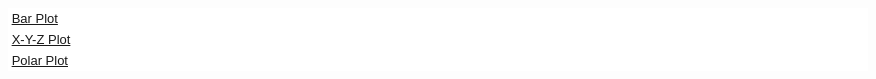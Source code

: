<P STYLE="margin-top:0;margin-bottom:0;"><SPAN STYLE="width: 72pt"><FONT FACE="Arial, helvetica, sans-serif" SIZE="2"> &nbsp;</FONT></SPAN><FONT FACE="Arial, helvetica, sans-serif" SIZE="2"><A HREF="bar_plot.htm">Bar Plot</A></FONT></P>
<P STYLE="margin-top:0;margin-bottom:0;"><SPAN STYLE="width: 72pt"><FONT FACE="Arial, helvetica, sans-serif" SIZE="2"> &nbsp;</FONT></SPAN><FONT FACE="Arial, helvetica, sans-serif" SIZE="2"><A HREF="contour_plot.htm">X-Y-Z Plot</A></FONT></P>
<P STYLE="margin-top:0;margin-bottom:0;"><SPAN STYLE="width: 72pt"><FONT FACE="Arial, helvetica, sans-serif" SIZE="2"> &nbsp;</FONT></SPAN><FONT FACE="Arial, helvetica, sans-serif" SIZE="2"><A HREF="hs615.htm">Polar Plot</A></FONT><FONT FACE="Arial, helvetica, sans-serif" COLOR="#800000" SIZE="2"><STRIKE>
</STRIKE></FONT>
</P>
</BODY></HTML>